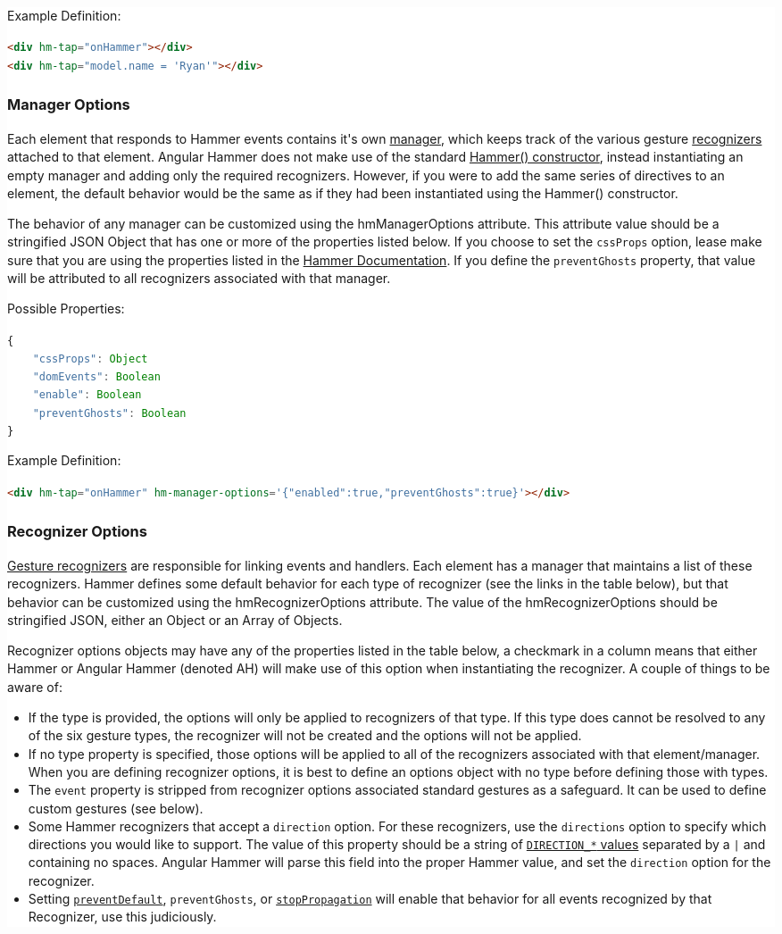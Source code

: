 Example Definition:

```html
<div hm-tap="onHammer"></div>
<div hm-tap="model.name = 'Ryan'"></div>
```

### Manager Options

Each element that responds to Hammer events contains it's own [manager](http://hammerjs.github.io/api/#hammer.manager), which keeps track of the various gesture [recognizers](http://hammerjs.github.io/api/#hammer.recognizer) attached to that element. Angular Hammer does not make use of the standard [Hammer() constructor](http://hammerjs.github.io/api/#hammer), instead instantiating an empty manager and adding only the required recognizers. However, if you were to add the same series of directives to an element, the default behavior would be the same as if they had been instantiated using the Hammer() constructor.

The behavior of any manager can be customized using the hmManagerOptions attribute. This attribute value should be a stringified JSON Object that has one or more of the properties listed below. If you choose to set the `cssProps` option, lease make sure that you are using the properties listed in the [Hammer Documentation](http://hammerjs.github.io/jsdoc/Hammer.defaults.cssProps.html). If you define the `preventGhosts` property, that value will be attributed to all recognizers associated with that manager.  

Possible Properties:

```javascript
{
    "cssProps": Object
    "domEvents": Boolean
    "enable": Boolean
    "preventGhosts": Boolean
}
```

Example Definition:

```html
<div hm-tap="onHammer" hm-manager-options='{"enabled":true,"preventGhosts":true}'></div>
```

### Recognizer Options

[Gesture recognizers](http://hammerjs.github.io/api/#hammer.recognizer) are responsible for linking events and handlers. Each element has a manager that maintains a list of these recognizers. Hammer defines some default behavior for each type of recognizer (see the links in the table below), but that behavior can be customized using the hmRecognizerOptions attribute. The value of the hmRecognizerOptions should be stringified JSON, either an Object or an Array of Objects.

Recognizer options objects may have any of the properties listed in the table below, a checkmark in a column means that either Hammer or Angular Hammer (denoted AH) will make use of this option when instantiating the recognizer. A couple of things to be aware of:

* If the type is provided, the options will only be applied to recognizers of that type. If this type does cannot be resolved to any of the six gesture types, the recognizer will not be created and the options will not be applied.
* If no type property is specified, those options will be applied to all of the recognizers associated with that element/manager. When you are defining recognizer options, it is best to define an options object with no type before defining those with types.
* The `event` property is stripped from recognizer options associated standard gestures as a safeguard. It can be used to define custom gestures (see below).
* Some Hammer recognizers that accept a `direction` option. For these recognizers, use the `directions` option to specify which directions you would like to support. The value of this property should be a string of [`DIRECTION_*` values](http://hammerjs.github.io/api/#directions) separated by a `|` and containing no spaces. Angular Hammer will parse this field into the proper Hammer value, and set the `direction` option for the recognizer.
* Setting [`preventDefault`](http://devdocs.io/dom/event.preventdefault), `preventGhosts`, or [`stopPropagation`](http://devdocs.io/dom/event.stoppropagation) will enable that behavior for all events recognized by that Recognizer, use this judiciously.